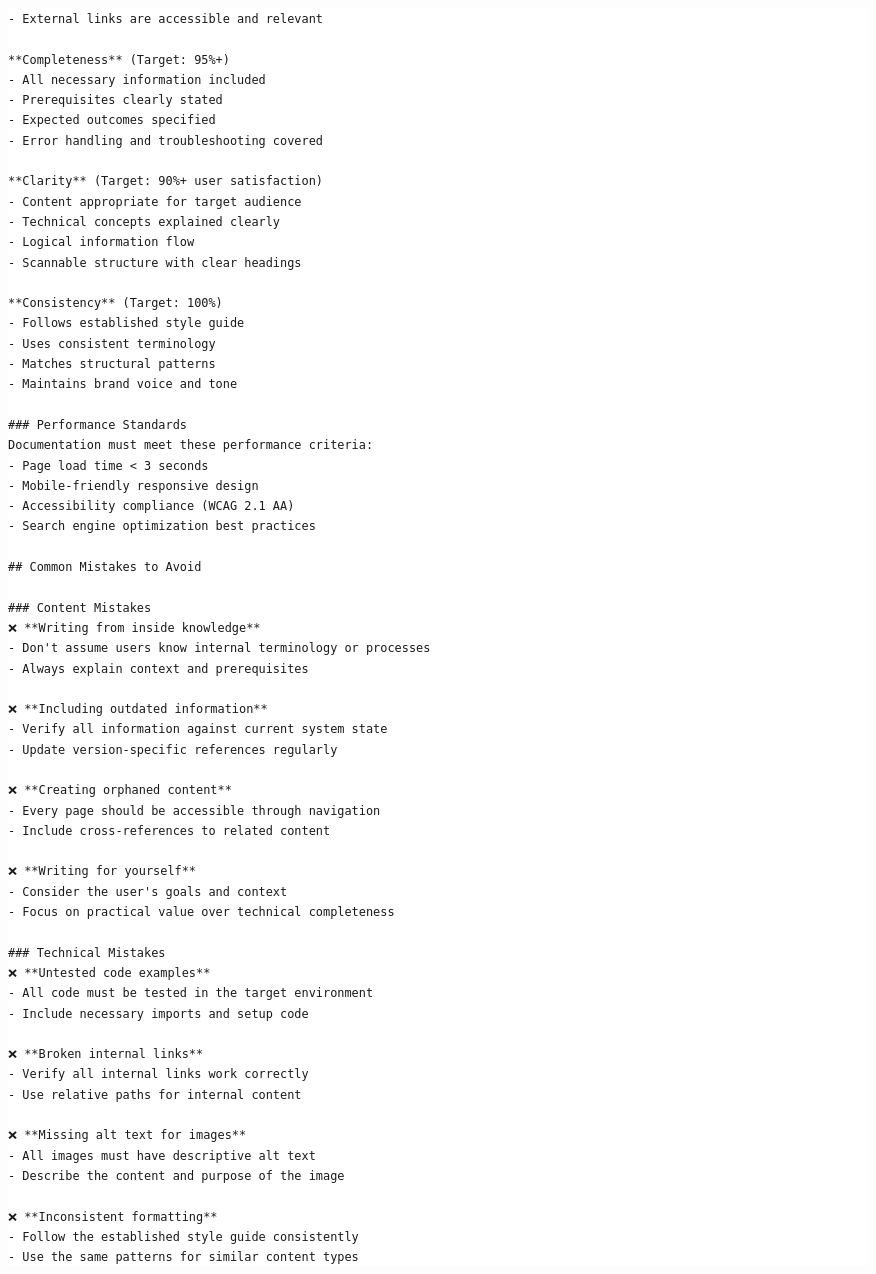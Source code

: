 ```
- External links are accessible and relevant

**Completeness** (Target: 95%+)
- All necessary information included
- Prerequisites clearly stated
- Expected outcomes specified
- Error handling and troubleshooting covered

**Clarity** (Target: 90%+ user satisfaction)
- Content appropriate for target audience
- Technical concepts explained clearly
- Logical information flow
- Scannable structure with clear headings

**Consistency** (Target: 100%)
- Follows established style guide
- Uses consistent terminology
- Matches structural patterns
- Maintains brand voice and tone

### Performance Standards
Documentation must meet these performance criteria:
- Page load time < 3 seconds
- Mobile-friendly responsive design
- Accessibility compliance (WCAG 2.1 AA)
- Search engine optimization best practices

## Common Mistakes to Avoid

### Content Mistakes
❌ **Writing from inside knowledge**
- Don't assume users know internal terminology or processes
- Always explain context and prerequisites

❌ **Including outdated information**
- Verify all information against current system state
- Update version-specific references regularly

❌ **Creating orphaned content**
- Every page should be accessible through navigation
- Include cross-references to related content

❌ **Writing for yourself**
- Consider the user's goals and context
- Focus on practical value over technical completeness

### Technical Mistakes
❌ **Untested code examples**
- All code must be tested in the target environment
- Include necessary imports and setup code

❌ **Broken internal links**
- Verify all internal links work correctly
- Use relative paths for internal content

❌ **Missing alt text for images**
- All images must have descriptive alt text
- Describe the content and purpose of the image

❌ **Inconsistent formatting**
- Follow the established style guide consistently
- Use the same patterns for similar content types

```